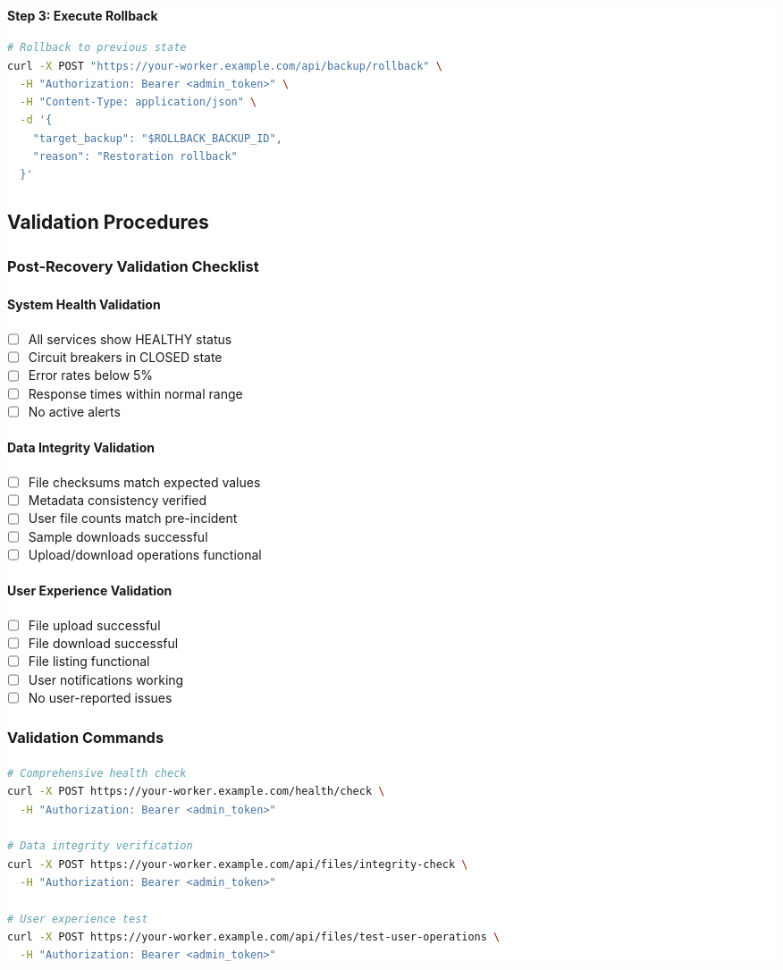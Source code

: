 **Step 3: Execute Rollback**
```bash
# Rollback to previous state
curl -X POST "https://your-worker.example.com/api/backup/rollback" \
  -H "Authorization: Bearer <admin_token>" \
  -H "Content-Type: application/json" \
  -d '{
    "target_backup": "$ROLLBACK_BACKUP_ID",
    "reason": "Restoration rollback"
  }'
```

## Validation Procedures

### Post-Recovery Validation Checklist

#### System Health Validation
- [ ] All services show HEALTHY status
- [ ] Circuit breakers in CLOSED state
- [ ] Error rates below 5%
- [ ] Response times within normal range
- [ ] No active alerts

#### Data Integrity Validation
- [ ] File checksums match expected values
- [ ] Metadata consistency verified
- [ ] User file counts match pre-incident
- [ ] Sample downloads successful
- [ ] Upload/download operations functional

#### User Experience Validation
- [ ] File upload successful
- [ ] File download successful
- [ ] File listing functional
- [ ] User notifications working
- [ ] No user-reported issues

### Validation Commands

```bash
# Comprehensive health check
curl -X POST https://your-worker.example.com/health/check \
  -H "Authorization: Bearer <admin_token>"

# Data integrity verification
curl -X POST https://your-worker.example.com/api/files/integrity-check \
  -H "Authorization: Bearer <admin_token>"

# User experience test
curl -X POST https://your-worker.example.com/api/files/test-user-operations \
  -H "Authorization: Bearer <admin_token>"
```
